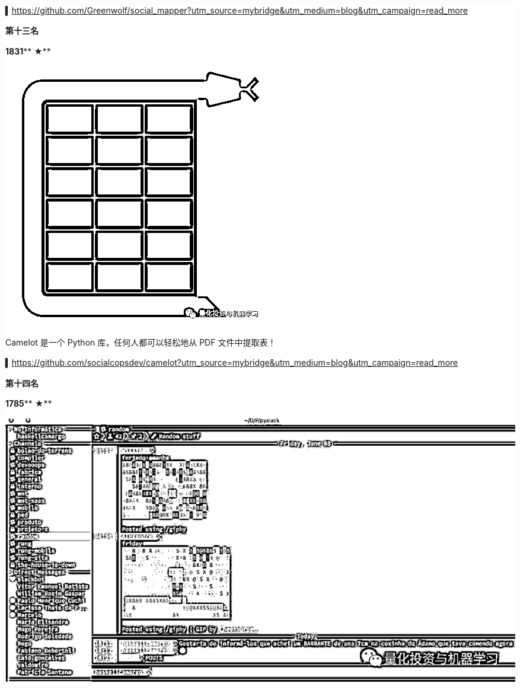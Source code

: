 ▍https://github.com/Greenwolf/social_mapper?utm_source=mybridge&utm_medium=blog&utm_campaign=read_more

**第十三名**

**1831**** ★**

![](img/08efe647b008bbddedef5e992732e897.png)

Camelot 是一个 Python 库，任何人都可以轻松地从 PDF 文件中提取表！

▍https://github.com/socialcopsdev/camelot?utm_source=mybridge&utm_medium=blog&utm_campaign=read_more

**第十四名**

**1785**** ★**

![](img/138ba4436c570e464afc6c1101febe6f.png)
